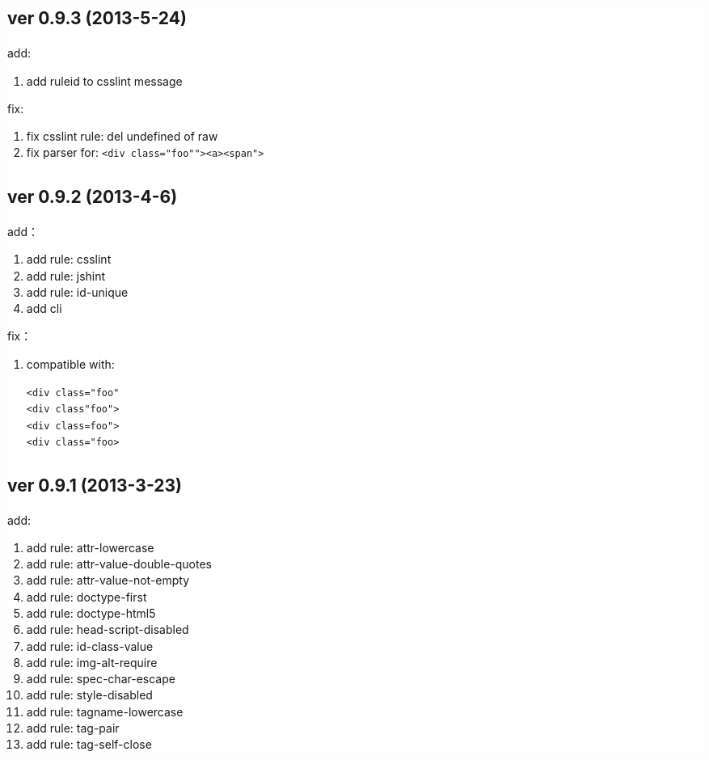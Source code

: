 ## ver 0.9.3 (2013-5-24)

add:

1. add ruleid to csslint message

fix:

1. fix csslint rule: del undefined of raw
2. fix parser for: `<div class="foo""><a><span">`

## ver 0.9.2 (2013-4-6)

add：

1. add rule: csslint
2. add rule: jshint
3. add rule: id-unique
4. add cli

fix：

1.  compatible with:

        <div class="foo"
        <div class"foo">
        <div class=foo">
        <div class="foo>

## ver 0.9.1 (2013-3-23)

add:

1. add rule: attr-lowercase
2. add rule: attr-value-double-quotes
3. add rule: attr-value-not-empty
4. add rule: doctype-first
5. add rule: doctype-html5
6. add rule: head-script-disabled
7. add rule: id-class-value
8. add rule: img-alt-require
9. add rule: spec-char-escape
10. add rule: style-disabled
11. add rule: tagname-lowercase
12. add rule: tag-pair
13. add rule: tag-self-close
